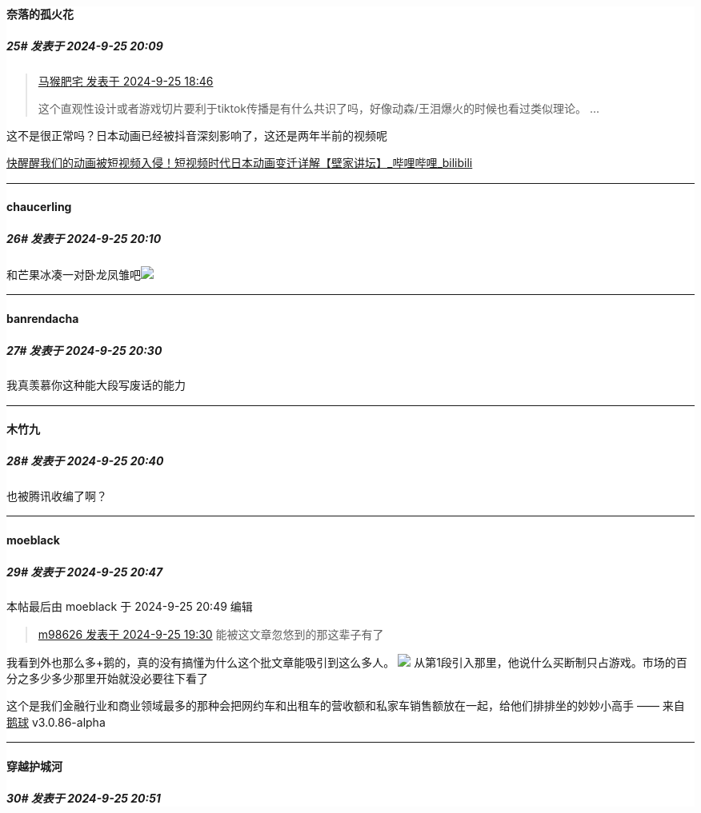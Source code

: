 ####  奈落的孤火花  
##### 25#       发表于 2024-9-25 20:09

<blockquote><a href="httphttps://bbs.saraba1st.com/2b/forum.php?mod=redirect&amp;goto=findpost&amp;pid=66303420&amp;ptid=2200874" target="_blank">马猴肥宅 发表于 2024-9-25 18:46</a>

这个直观性设计或者游戏切片要利于tiktok传播是有什么共识了吗，好像动森/王泪爆火的时候也看过类似理论。 ...</blockquote>
这不是很正常吗？日本动画已经被抖音深刻影响了，这还是两年半前的视频呢

[快醒醒我们的动画被短视频入侵！短视频时代日本动画变迁详解【壁家讲坛】_哔哩哔哩_bilibili]([https://www.bilibili.com/video/BV18r4y1n7Ww/](https://www.bilibili.com/video/BV18r4y1n7Ww/))

*****

####  chaucerling  
##### 26#       发表于 2024-9-25 20:10

和芒果冰凑一对卧龙凤雏吧<img src="https://static.saraba1st.com/image/smiley/face2017/067.png" referrerpolicy="no-referrer">

*****

####  banrendacha  
##### 27#       发表于 2024-9-25 20:30

我真羡慕你这种能大段写废话的能力

*****

####  木竹九  
##### 28#       发表于 2024-9-25 20:40

也被腾讯收编了啊？

*****

####  moeblack  
##### 29#       发表于 2024-9-25 20:47

 本帖最后由 moeblack 于 2024-9-25 20:49 编辑 
<blockquote><a href="httphttps://bbs.saraba1st.com/2b/forum.php?mod=redirect&amp;goto=findpost&amp;pid=66303765&amp;ptid=2200874" target="_blank">m98626 发表于 2024-9-25 19:30</a>
能被这文章忽悠到的那这辈子有了</blockquote>
我看到外也那么多+鹅的，真的没有搞懂为什么这个批文章能吸引到这么多人。

<img src="https://static.saraba1st.com/image/smiley/face2017/037.png" referrerpolicy="no-referrer">
从第1段引入那里，他说什么买断制只占游戏。市场的百分之多少多少那里开始就没必要往下看了

这个是我们金融行业和商业领域最多的那种会把网约车和出租车的营收额和私家车销售额放在一起，给他们排排坐的妙妙小高手
—— 来自 [鹅球](https://www.pgyer.com/xfPejhuq) v3.0.86-alpha

*****

####  穿越护城河  
##### 30#       发表于 2024-9-25 20:51
